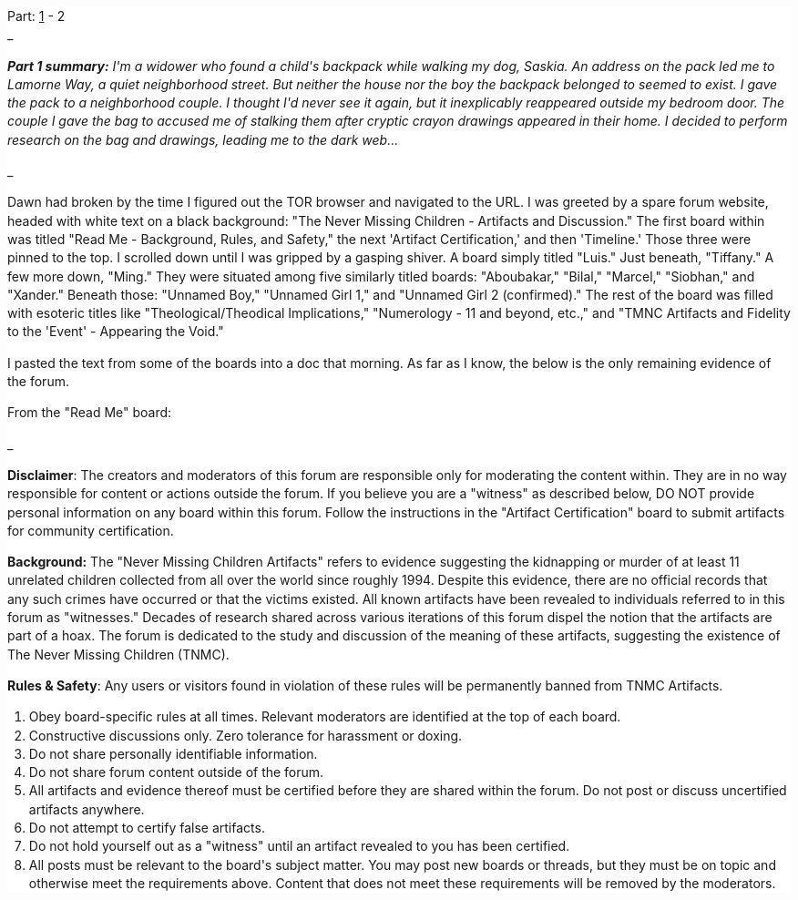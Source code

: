 Part: [1](https://www.reddit.com/r/nosleep/comments/1n1759c/i_found_a_childs_backpack_now_my_life_is_ruined) \- 2  
\_



***Part 1 summary:*** *I'm a widower who found a child's backpack while walking my dog, Saskia. An address on the pack led me to Lamorne Way, a quiet neighborhood street. But neither the house nor the boy the backpack belonged to seemed to exist. I gave the pack to a neighborhood couple. I thought I'd never see it again, but it inexplicably reappeared outside my bedroom door. The couple I gave the bag to accused me of stalking them after cryptic crayon drawings appeared in their home. I decided to perform research on the bag and drawings, leading me to the dark web...*

\_

Dawn had broken by the time I figured out the TOR browser and navigated to the URL. I was greeted by a spare forum website, headed with white text on a black background: "The Never Missing Children - Artifacts and Discussion." The first board within was titled "Read Me - Background, Rules, and Safety," the next 'Artifact Certification,' and then 'Timeline.' Those three were pinned to the top. I scrolled down until I was gripped by a gasping shiver. A board simply titled "Luis." Just beneath, "Tiffany." A few more down, "Ming." They were situated among five similarly titled boards: "Aboubakar," "Bilal," "Marcel," "Siobhan," and "Xander." Beneath those: "Unnamed Boy," "Unnamed Girl 1," and "Unnamed Girl 2 (confirmed)." The rest of the board was filled with esoteric titles like "Theological/Theodical Implications," "Numerology - 11 and beyond, etc.," and "TMNC Artifacts and Fidelity to the 'Event' - Appearing the Void."

I pasted the text from some of the boards into a doc that morning. As far as I know, the below is the only remaining evidence of the forum.

From the "Read Me" board:

\_

**Disclaimer**: The creators and moderators of this forum are responsible only for moderating the content within. They are in no way responsible for content or actions outside the forum. If you believe you are a "witness" as described below, DO NOT provide personal information on any board within this forum. Follow the instructions in the "Artifact Certification" board to submit artifacts for community certification.

**Background:** The "Never Missing Children Artifacts" refers to evidence suggesting the kidnapping or murder of at least 11 unrelated children collected from all over the world since roughly 1994. Despite this evidence, there are no official records that any such crimes have occurred or that the victims existed. All known artifacts have been revealed to individuals referred to in this forum as "witnesses." Decades of research shared across various iterations of this forum dispel the notion that the artifacts are part of a hoax. The forum is dedicated to the study and discussion of the meaning of these artifacts, suggesting the existence of The Never Missing Children (TNMC).

**Rules & Safety**: Any users or visitors found in violation of these rules will be permanently banned from TNMC Artifacts.

1. Obey board-specific rules at all times. Relevant moderators are identified at the top of each board.
2. Constructive discussions only. Zero tolerance for harassment or doxing.
3. Do not share personally identifiable information.
4. Do not share forum content outside of the forum.
5. All artifacts and evidence thereof must be certified before they are shared within the forum. Do not post or discuss uncertified artifacts anywhere.
6. Do not attempt to certify false artifacts.
7. Do not hold yourself out as a "witness" until an artifact revealed to you has been certified.
8. All posts must be relevant to the board's subject matter. You may post new boards or threads, but they must be on topic and otherwise meet the requirements above. Content that does not meet these requirements will be removed by the moderators.
